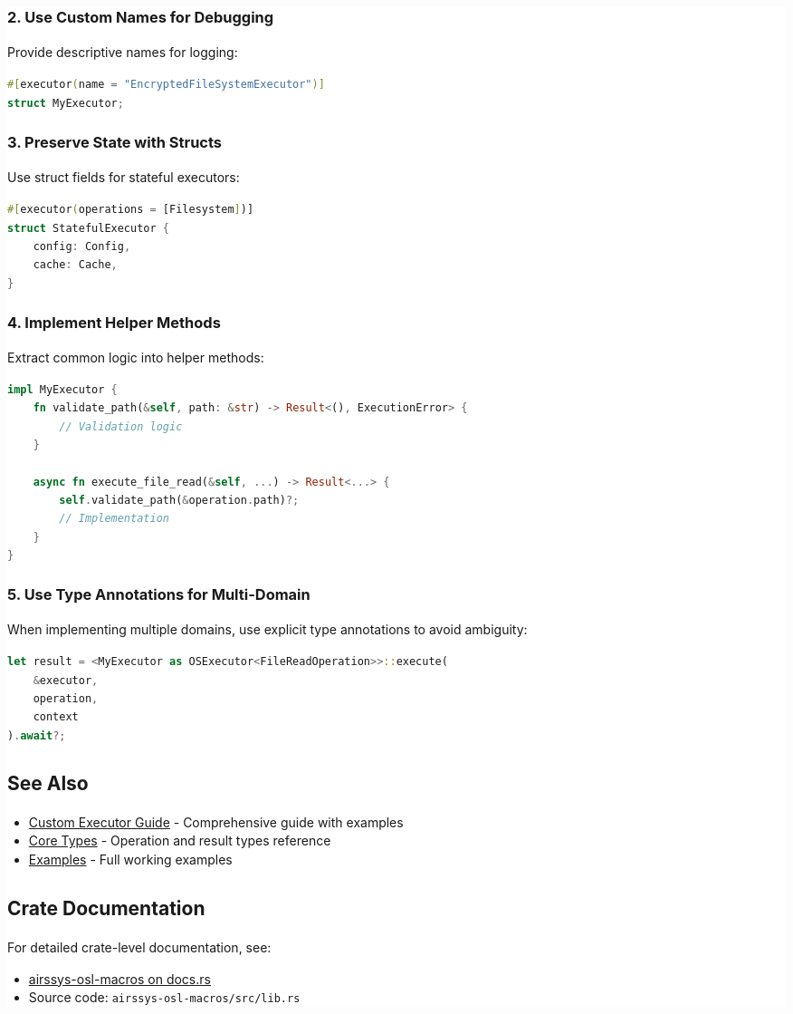 ### 2. Use Custom Names for Debugging

Provide descriptive names for logging:

```rust
#[executor(name = "EncryptedFileSystemExecutor")]
struct MyExecutor;
```

### 3. Preserve State with Structs

Use struct fields for stateful executors:

```rust
#[executor(operations = [Filesystem])]
struct StatefulExecutor {
    config: Config,
    cache: Cache,
}
```

### 4. Implement Helper Methods

Extract common logic into helper methods:

```rust
impl MyExecutor {
    fn validate_path(&self, path: &str) -> Result<(), ExecutionError> {
        // Validation logic
    }

    async fn execute_file_read(&self, ...) -> Result<...> {
        self.validate_path(&operation.path)?;
        // Implementation
    }
}
```

### 5. Use Type Annotations for Multi-Domain

When implementing multiple domains, use explicit type annotations to avoid ambiguity:

```rust
let result = <MyExecutor as OSExecutor<FileReadOperation>>::execute(
    &executor,
    operation,
    context
).await?;
```

## See Also

- [Custom Executor Guide](../guides/custom-executors.md) - Comprehensive guide with examples
- [Core Types](core-types.md) - Operation and result types reference
- [Examples](../../examples/custom_executor_with_macro.rs) - Full working examples

## Crate Documentation

For detailed crate-level documentation, see:
- [airssys-osl-macros on docs.rs](https://docs.rs/airssys-osl-macros)
- Source code: `airssys-osl-macros/src/lib.rs`
